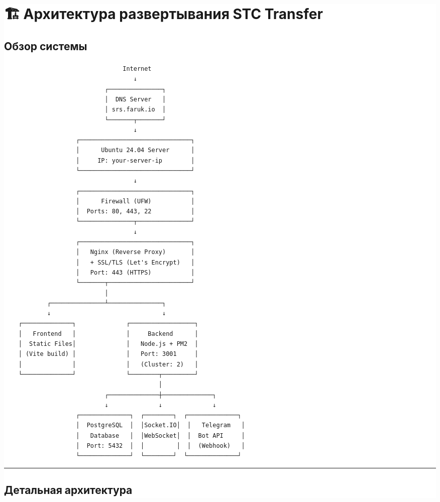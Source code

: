# 🏗️ Архитектура развертывания STC Transfer

## Обзор системы

```
                                 Internet
                                    ↓
                            ┌───────────────┐
                            │  DNS Server   │
                            │ srs.faruk.io  │
                            └───────┬───────┘
                                    ↓
                    ┌───────────────────────────────┐
                    │      Ubuntu 24.04 Server      │
                    │     IP: your-server-ip        │
                    └───────────────────────────────┘
                                    ↓
                    ┌───────────────────────────────┐
                    │      Firewall (UFW)           │
                    │  Ports: 80, 443, 22           │
                    └───────────────┬───────────────┘
                                    ↓
                    ┌───────────────────────────────┐
                    │   Nginx (Reverse Proxy)       │
                    │   + SSL/TLS (Let's Encrypt)   │
                    │   Port: 443 (HTTPS)           │
                    └───────┬───────────────────────┘
                            │
            ┌───────────────┴───────────────┐
            ↓                               ↓
    ┌──────────────┐              ┌──────────────────┐
    │   Frontend   │              │     Backend      │
    │  Static Files│              │   Node.js + PM2  │
    │ (Vite build) │              │   Port: 3001     │
    │              │              │   (Cluster: 2)   │
    └──────────────┘              └────────┬─────────┘
                                           │
                            ┌──────────────┼──────────────┐
                            ↓              ↓              ↓
                    ┌──────────────┐  ┌────────┐  ┌──────────────┐
                    │  PostgreSQL  │  │Socket.IO│  │   Telegram   │
                    │   Database   │  │WebSocket│  │  Bot API     │
                    │  Port: 5432  │  │         │  │  (Webhook)   │
                    └──────────────┘  └────────┘  └──────────────┘
```

---

## Детальная архитектура
